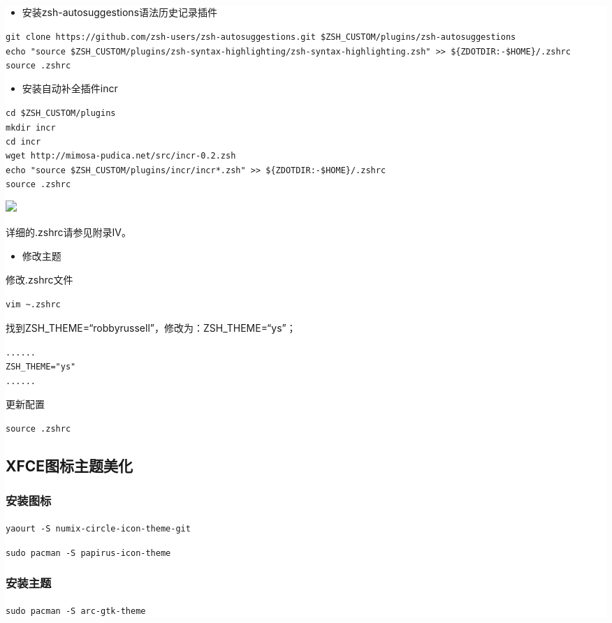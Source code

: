 -   安装zsh-autosuggestions语法历史记录插件

```shell
git clone https://github.com/zsh-users/zsh-autosuggestions.git $ZSH_CUSTOM/plugins/zsh-autosuggestions
echo "source $ZSH_CUSTOM/plugins/zsh-syntax-highlighting/zsh-syntax-highlighting.zsh" >> ${ZDOTDIR:-$HOME}/.zshrc
source .zshrc
```

-   安装自动补全插件incr

```shell
cd $ZSH_CUSTOM/plugins
mkdir incr
cd incr
wget http://mimosa-pudica.net/src/incr-0.2.zsh
echo "source $ZSH_CUSTOM/plugins/incr/incr*.zsh" >> ${ZDOTDIR:-$HOME}/.zshrc
source .zshrc
```

![](https://img2018.cnblogs.com/blog/1548353/201812/1548353-20181215111451681-1556416322.png)

详细的.zshrc请参见附录IV。

-   修改主题

修改.zshrc文件

```shell
vim ~.zshrc
```

找到ZSH_THEME=“robbyrussell”，修改为：ZSH_THEME=“ys”；

```shell
......
ZSH_THEME="ys"
......
```

更新配置

```shell
source .zshrc
```

## XFCE图标主题美化

### 安装图标

`yaourt -S numix-circle-icon-theme-git `

`sudo pacman -S papirus-icon-theme `

### 安装主题

`sudo pacman -S arc-gtk-theme `
